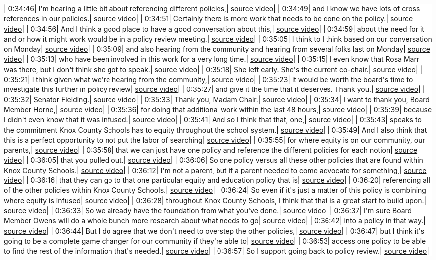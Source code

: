 | 0:34:46| I'm hearing a little bit about referencing different policies,| [source video](https://archive.org/details/school-board-264-220209?start=2086)|
| 0:34:49| and I know we have lots of cross references in our policies.| [source video](https://archive.org/details/school-board-264-220209?start=2089)|
| 0:34:51| Certainly there is more work that needs to be done on the policy.| [source video](https://archive.org/details/school-board-264-220209?start=2091)|
| 0:34:56| And I think a good place to have a good conversation about this,| [source video](https://archive.org/details/school-board-264-220209?start=2096)|
| 0:34:59| about the need for it and or how it might work would be in a policy review meeting.| [source video](https://archive.org/details/school-board-264-220209?start=2099)|
| 0:35:05| I think to I think based on our conversation on Monday| [source video](https://archive.org/details/school-board-264-220209?start=2105)|
| 0:35:09| and also hearing from the community and hearing from several folks last on Monday| [source video](https://archive.org/details/school-board-264-220209?start=2109)|
| 0:35:13| who have been involved in this work for a very long time.| [source video](https://archive.org/details/school-board-264-220209?start=2113)|
| 0:35:15| I even know that Rosa Marr was there, but I don't think she got to speak.| [source video](https://archive.org/details/school-board-264-220209?start=2115)|
| 0:35:18| She left early. She's the current co-chair.| [source video](https://archive.org/details/school-board-264-220209?start=2118)|
| 0:35:21| I think given what we're hearing from the community,| [source video](https://archive.org/details/school-board-264-220209?start=2121)|
| 0:35:23| it would be worth the board's time to investigate this further in policy review| [source video](https://archive.org/details/school-board-264-220209?start=2123)|
| 0:35:27| and give it the time that it deserves. Thank you.| [source video](https://archive.org/details/school-board-264-220209?start=2127)|
| 0:35:32| Senator Fielding.| [source video](https://archive.org/details/school-board-264-220209?start=2132)|
| 0:35:33| Thank you, Madam Chair.| [source video](https://archive.org/details/school-board-264-220209?start=2133)|
| 0:35:34| I want to thank you, Board Member Horne,| [source video](https://archive.org/details/school-board-264-220209?start=2134)|
| 0:35:36| for doing that additional work within the last 48 hours,| [source video](https://archive.org/details/school-board-264-220209?start=2136)|
| 0:35:39| because I didn't even know that it was infused.| [source video](https://archive.org/details/school-board-264-220209?start=2139)|
| 0:35:41| And so I think that that, one,| [source video](https://archive.org/details/school-board-264-220209?start=2141)|
| 0:35:43| speaks to the commitment Knox County Schools has to equity throughout the school system.| [source video](https://archive.org/details/school-board-264-220209?start=2143)|
| 0:35:49| And I also think that this is a perfect opportunity to not put the labor of searching| [source video](https://archive.org/details/school-board-264-220209?start=2149)|
| 0:35:55| for where equity is on our community, our parents,| [source video](https://archive.org/details/school-board-264-220209?start=2155)|
| 0:35:58| that we can just have one policy and reference the different policies for each notion| [source video](https://archive.org/details/school-board-264-220209?start=2158)|
| 0:36:05| that you pulled out.| [source video](https://archive.org/details/school-board-264-220209?start=2165)|
| 0:36:06| So one policy versus all these other policies that are found within Knox County Schools.| [source video](https://archive.org/details/school-board-264-220209?start=2166)|
| 0:36:12| I'm not a parent, but if a parent needed to come advocate for something,| [source video](https://archive.org/details/school-board-264-220209?start=2172)|
| 0:36:16| that they can go to that one particular equity and education policy that is| [source video](https://archive.org/details/school-board-264-220209?start=2176)|
| 0:36:20| referencing all of the other policies within Knox County Schools.| [source video](https://archive.org/details/school-board-264-220209?start=2180)|
| 0:36:24| So even if it's just a matter of this policy is combining where equity is infused| [source video](https://archive.org/details/school-board-264-220209?start=2184)|
| 0:36:28| throughout Knox County Schools, I think that that is a great start to build upon.| [source video](https://archive.org/details/school-board-264-220209?start=2188)|
| 0:36:33| So we already have the foundation from what you've done.| [source video](https://archive.org/details/school-board-264-220209?start=2193)|
| 0:36:37| I'm sure Board Member Owens will do a whole bunch more research about what needs to go| [source video](https://archive.org/details/school-board-264-220209?start=2197)|
| 0:36:42| into a policy in that way.| [source video](https://archive.org/details/school-board-264-220209?start=2202)|
| 0:36:44| But I do agree that we don't need to overstep the other policies,| [source video](https://archive.org/details/school-board-264-220209?start=2204)|
| 0:36:47| but I think it's going to be a complete game changer for our community if they're able to| [source video](https://archive.org/details/school-board-264-220209?start=2207)|
| 0:36:53| access one policy to be able to find the rest of the information that's needed.| [source video](https://archive.org/details/school-board-264-220209?start=2213)|
| 0:36:57| So I support going back to policy review.| [source video](https://archive.org/details/school-board-264-220209?start=2217)|